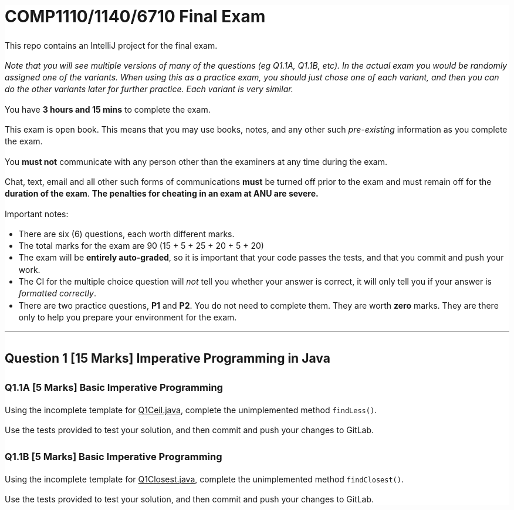 # COMP1110/1140/6710 Final Exam

This repo contains an IntelliJ project for the final exam.

*Note that you will see multiple versions of many of the questions (eg Q1.1A, Q1.1B, etc).
In the actual exam you would be randomly assigned one of the variants.   When using
this as a practice exam, you should just chose one of each variant, and then you
can do the other variants later for further practice.   Each variant is very similar.*

You have **3 hours and 15 mins** to complete the exam.

This exam is open book.   This means that you may use books, notes, and any
other such *pre-existing* information as you complete the exam.   

You **must
not** communicate with any person other than the examiners at any time during
the exam.
  
Chat, text, email and all other such forms of communications **must**
be turned off prior to the exam and must remain off for the **duration of the
exam**.   **The penalties for cheating in an exam at ANU are severe.**

Important notes:
 * There are six (6) questions, each worth different marks.
 * The total marks for the exam are 90 (15 + 5 + 25 + 20 + 5 + 20)
 * The exam will be **entirely auto-graded**, so it is important that your code
  passes the tests, and that you commit and push your work.
 * The CI for the multiple choice question will *not* tell you whether your
 answer is correct, it will only tell you if your answer is *formatted correctly*.
 * There are two practice questions, **P1** and **P2**.   You do  not need to
  complete them.  They are worth **zero** marks.   They are there
 only to help you prepare your environment for the exam.

---


## Question 1  [15 Marks] Imperative Programming in Java
 

### Q1.1A  [5 Marks]  Basic Imperative Programming

Using the incomplete template for [Q1Ceil.java](src/comp1110/exam/Q1Ceil.java),
complete the unimplemented method `findLess()`.
 
Use the tests provided to test your solution, and then commit and push your
changes to GitLab.

### Q1.1B  [5 Marks]  Basic Imperative Programming

Using the incomplete template for [Q1Closest.java](src/comp1110/exam/Q1Closest.java),
complete the unimplemented method `findClosest()`.
 
Use the tests provided to test your solution, and then commit and push your
changes to GitLab.
